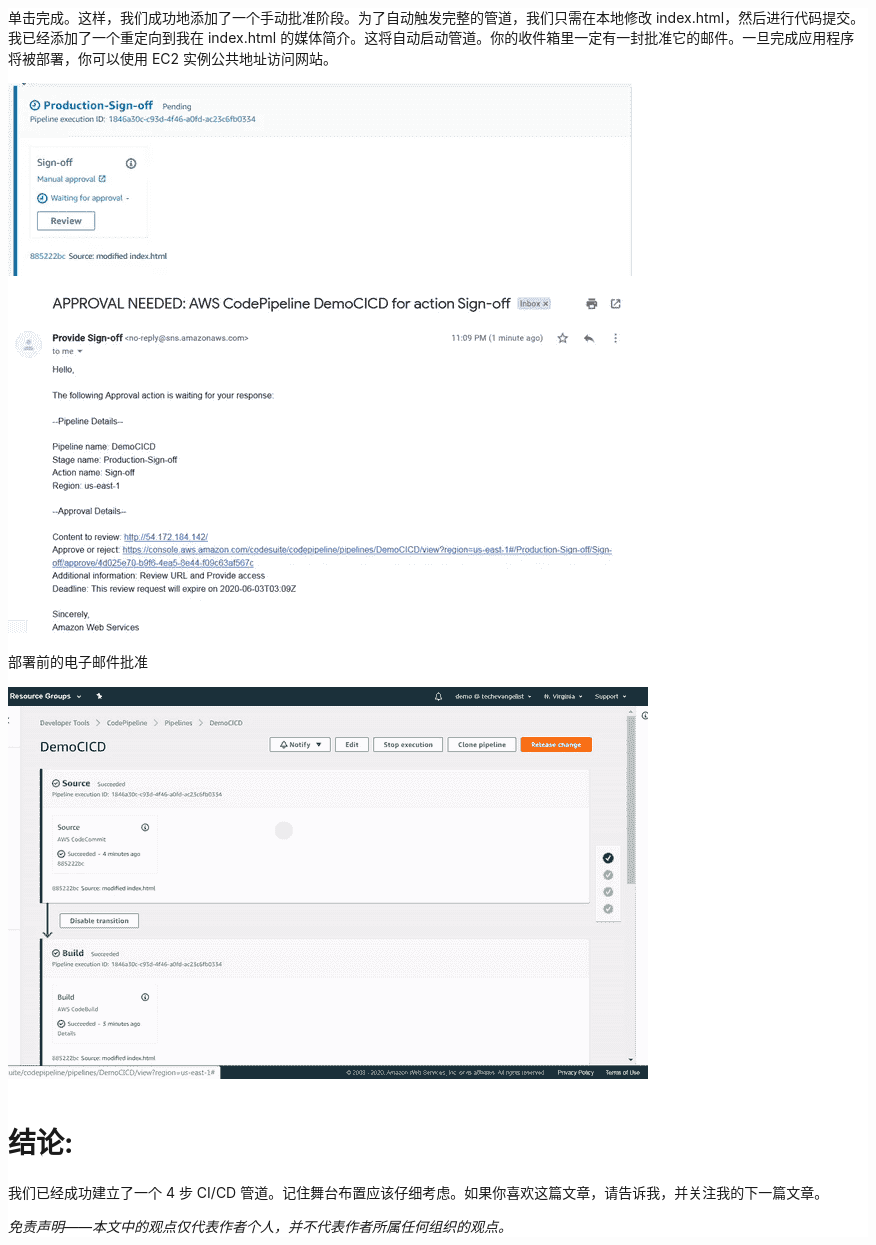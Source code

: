 单击完成。这样，我们成功地添加了一个手动批准阶段。为了自动触发完整的管道，我们只需在本地修改 index.html，然后进行代码提交。我已经添加了一个重定向到我在 index.html 的媒体简介。这将自动启动管道。你的收件箱里一定有一封批准它的邮件。一旦完成应用程序将被部署，你可以使用 EC2 实例公共地址访问网站。

![](img/1bd31ef9aa1fb06fa19cf6d45dd843a3.png)![](img/07ca36e615abd14a4ffe1ce6faa87472.png)

部署前的电子邮件批准

![](img/a4f30c19e0d5c076835025780ea8a54e.png)

# 结论:

我们已经成功建立了一个 4 步 CI/CD 管道。记住舞台布置应该仔细考虑。如果你喜欢这篇文章，请告诉我，并关注我的下一篇文章。

*免责声明——本文中的观点仅代表作者个人，并不代表作者所属任何组织的观点。*